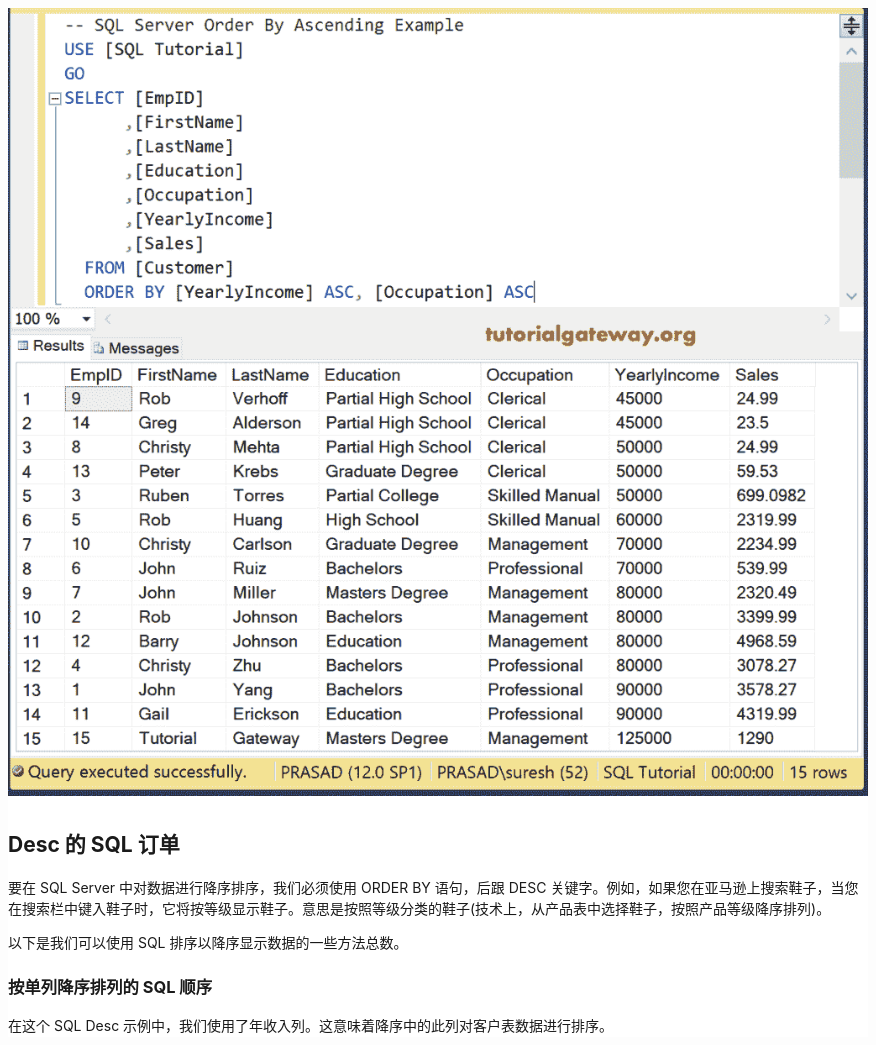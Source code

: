 ![SQL Order By Clause 7](img/61a10aa124faf2a4e8b8ad7deaa82f2a.png)

## Desc 的 SQL 订单

要在 SQL Server 中对数据进行降序排序，我们必须使用 ORDER BY 语句，后跟 DESC 关键字。例如，如果您在亚马逊上搜索鞋子，当您在搜索栏中键入鞋子时，它将按等级显示鞋子。意思是按照等级分类的鞋子(技术上，从产品表中选择鞋子，按照产品等级降序排列)。

以下是我们可以使用 SQL 排序以降序显示数据的一些方法总数。

### 按单列降序排列的 SQL 顺序

在这个 SQL Desc 示例中，我们使用了年收入列。这意味着降序中的此列对客户表数据进行排序。
